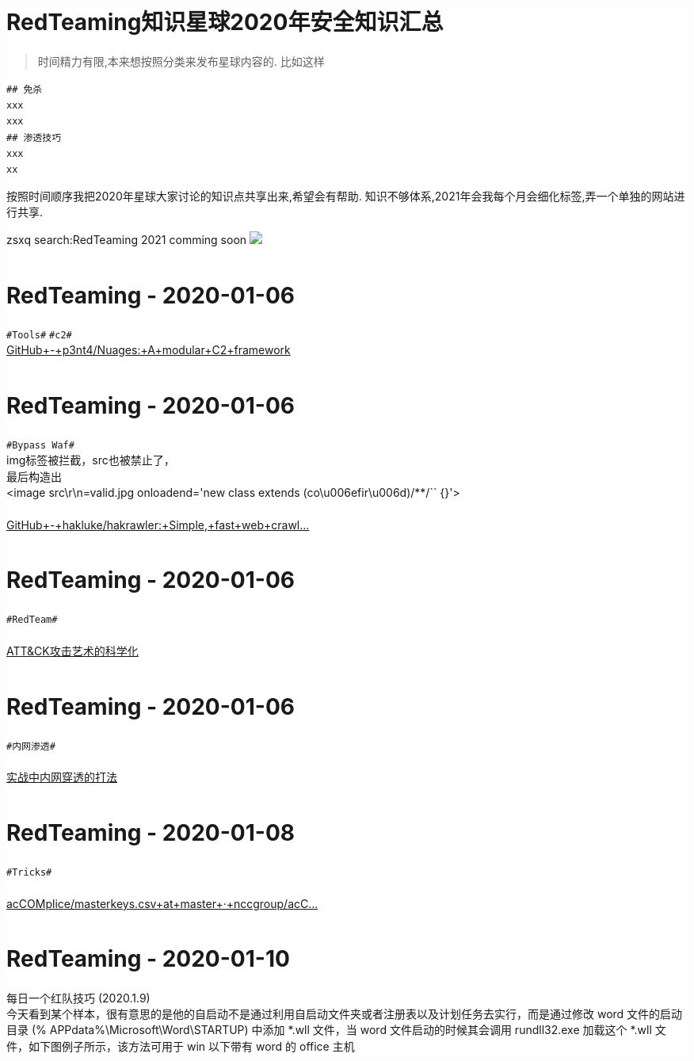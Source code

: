 # RedTeaming知识星球2020年安全知识汇总


> 时间精力有限,本来想按照分类来发布星球内容的.
比如这样
```
## 免杀
xxx
xxx
## 渗透技巧
xxx
xx
```
按照时间顺序我把2020年星球大家讨论的知识点共享出来,希望会有帮助.
知识不够体系,2021年会我每个月会细化标签,弄一个单独的网站进行共享.

zsxq search:RedTeaming
2021 comming soon
![](https://i.loli.net/2021/05/05/B1IRz6QxlkPegpM.jpg)


# RedTeaming - 2020-01-06
`#Tools#`   `#c2#` <br>[GitHub+-+p3nt4/Nuages:+A+modular+C2+framework](https://github.com/p3nt4/Nuages)


# RedTeaming - 2020-01-06
`#Bypass Waf#`  <br>img标签被拦截，src也被禁止了，<br>最后构造出<br><image src\r\n=valid.jpg onloadend='new class extends (co\u006efir\u006d)/**/`` &lcub;&rcub;'><br><br>[GitHub+-+hakluke/hakrawler:+Simple,+fast+web+crawl...](https://github.com/hakluke/hakrawler)


# RedTeaming - 2020-01-06
`#RedTeam#` <br><br>[ATT&CK攻击艺术的科学化](https://mp.weixin.qq.com/s/UITOiXwpETDZn2UvG9ChvA)


# RedTeaming - 2020-01-06
`#内网渗透#` <br><br>[实战中内网穿透的打法](https://mp.weixin.qq.com/s/BuqXDaKuakgBhG_MpvOkjA)


# RedTeaming - 2020-01-08
`#Tricks#`  <br><br>[acCOMplice/masterkeys.csv+at+master+·+nccgroup/acC...](https://github.com/nccgroup/acCOMplice/blob/master/masterkeys.csv)


# RedTeaming - 2020-01-10
每日一个红队技巧 (2020.1.9)<br> 今天看到某个样本，很有意思的是他的自启动不是通过利用自启动文件夹或者注册表以及计划任务去实行，而是通过修改 word 文件的启动目录 (% APPdata%\Microsoft\Word\STARTUP) 中添加 *.wll 文件，当 word 文件启动的时候其会调用 rundll32.exe 加载这个 *.wll 文件，如下图例子所示，该方法可用于 win 以下带有 word 的 office 主机
